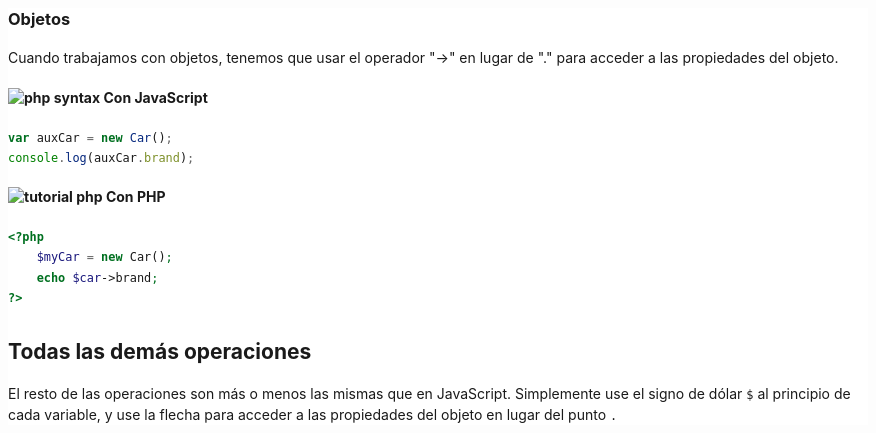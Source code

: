 ### Objetos

Cuando trabajamos con objetos, tenemos que usar el operador "->" en lugar de "." para acceder a las propiedades del objeto.

#### ![php syntax](https://github.com/breatheco-de/content/blob/master/src/assets/images/2de93dfc-263c-43e3-afa5-6557a5e7cf4c.png) Con JavaScript

```javascript
var auxCar = new Car();
console.log(auxCar.brand);
```

#### ![tutorial php](https://github.com/breatheco-de/content/blob/master/src/assets/images/54a062a9-1b37-4d49-ae22-a23d91ad600f.png) Con PHP

```php
<?php
    $myCar = new Car();
    echo $car->brand;
?>
```

## Todas las demás operaciones


El resto de las operaciones son más o menos las mismas que en JavaScript. Simplemente use el signo de dólar `$` al principio de cada variable, y use la flecha para acceder a las propiedades del objeto en lugar del punto `.`







